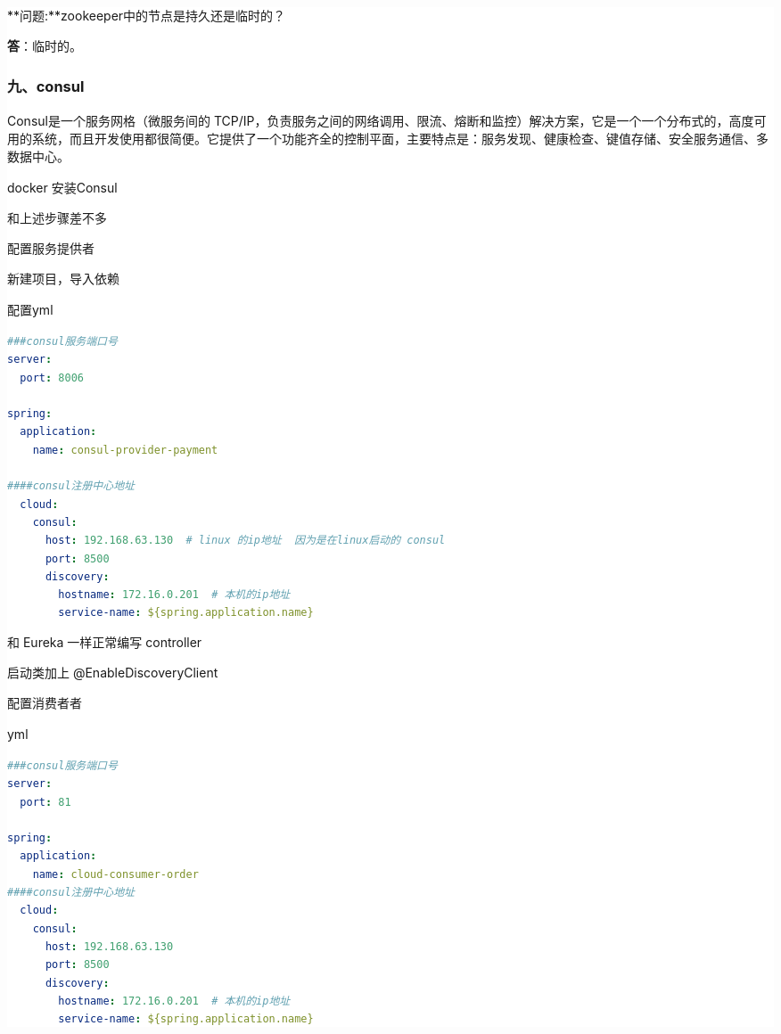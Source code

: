 **问题:**zookeeper中的节点是持久还是临时的？

**答**：临时的。





### 九、consul

Consul是一个服务网格（微服务间的  TCP/IP，负责服务之间的网络调用、限流、熔断和监控）解决方案，它是一个一个分布式的，高度可用的系统，而且开发使用都很简便。它提供了一个功能齐全的控制平面，主要特点是：服务发现、健康检查、键值存储、安全服务通信、多数据中心。





docker 安装Consul

和上述步骤差不多

配置服务提供者

新建项目，导入依赖

配置yml

```yml
###consul服务端口号
server:
  port: 8006

spring:
  application:
    name: consul-provider-payment

####consul注册中心地址
  cloud:
    consul:
      host: 192.168.63.130  # linux 的ip地址  因为是在linux启动的 consul
      port: 8500
      discovery:
        hostname: 172.16.0.201  # 本机的ip地址
        service-name: ${spring.application.name}
```

和 Eureka 一样正常编写 controller

启动类加上 @EnableDiscoveryClient



配置消费者者

yml

```yml
###consul服务端口号
server:
  port: 81

spring:
  application:
    name: cloud-consumer-order
####consul注册中心地址
  cloud:
    consul:
      host: 192.168.63.130
      port: 8500
      discovery:
        hostname: 172.16.0.201  # 本机的ip地址
        service-name: ${spring.application.name}
```

